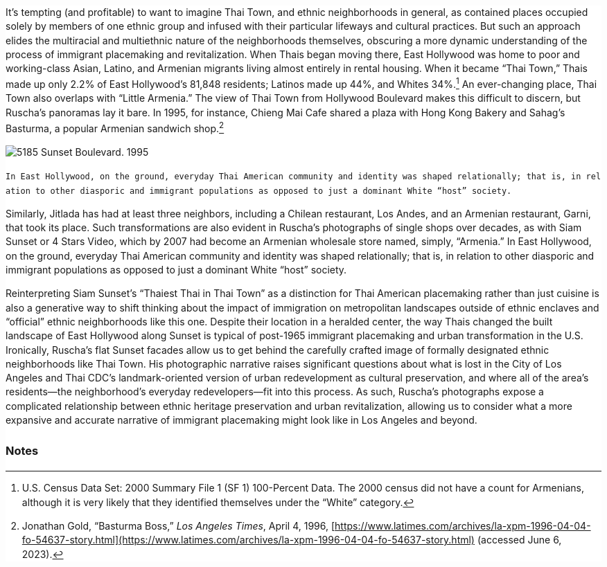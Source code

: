 It’s tempting (and profitable) to want to imagine Thai Town, and ethnic neighborhoods in general, as contained places occupied solely by members of one ethnic group and infused with their particular lifeways and cultural practices. But such an approach elides the multiracial and multiethnic nature of the neighborhoods themselves, obscuring a more dynamic understanding of the process of immigrant placemaking and revitalization. When Thais began moving there, East Hollywood was home to poor and working-class Asian, Latino, and Armenian migrants living almost entirely in rental housing. When it became “Thai Town,” Thais made up only 2.2% of East Hollywood’s 81,848 residents; Latinos made up 44%, and Whites 34%.[^19] An ever-changing place, Thai Town also overlaps with “Little Armenia.” The view of Thai Town from Hollywood Boulevard makes this difficult to discern, but Ruscha’s panoramas lay it bare. In 1995, for instance, Chieng Mai Cafe shared a plaza with Hong Kong Bakery and Sahag’s Basturma, a popular Armenian sandwich shop.[^20] 

![5185 Sunset Boulevard. 1995](https://media.getty.edu/iiif/image/79a5b53f-4075-41d2-9c38-16400c9cd6fb/full/,1000/0/default.jpg "5185 Sunset Boulevard. 1995")

```
In East Hollywood, on the ground, everyday Thai American community and identity was shaped relationally; that is, in relation to other diasporic and immigrant populations as opposed to just a dominant White “host” society.  
```

Similarly, Jitlada has had at least three neighbors, including a Chilean restaurant, Los Andes, and an Armenian restaurant, Garni, that took its place. Such transformations are also evident in Ruscha’s photographs of single shops over decades, as with Siam Sunset or 4 Stars Video, which by 2007 had become an Armenian wholesale store named, simply, “Armenia.” In East Hollywood, on the ground, everyday Thai American community and identity was shaped relationally; that is, in relation to other diasporic and immigrant populations as opposed to just a dominant White “host” society.   

Reinterpreting Siam Sunset’s “Thaiest Thai in Thai Town” as a distinction for Thai American placemaking rather than just cuisine is also a generative way to shift thinking about the impact of immigration on metropolitan landscapes outside of ethnic enclaves and “official” ethnic neighborhoods like this one. Despite their location in a heralded center, the way Thais changed the built landscape of East Hollywood along Sunset is typical of post-1965 immigrant placemaking and urban transformation in the U.S. Ironically, Ruscha’s flat Sunset facades allow us to get behind the carefully crafted image of formally designated ethnic neighborhoods like Thai Town. His photographic narrative raises significant questions about what is lost in the City of Los Angeles and Thai CDC’s landmark-oriented version of urban redevelopment as cultural preservation, and where all of the area’s residents—the neighborhood’s everyday redevelopers—fit into this process. As such, Ruscha’s photographs expose a complicated relationship between ethnic heritage preservation and urban revitalization, allowing us to consider what a more expansive and accurate narrative of immigrant placemaking might look like in Los Angeles and beyond.  


### Notes

[^1]: Jonathan Gold, “Siam Sunset: The Thaiest Thai in Thai Town,” _LA Weekly_, July 15, 2010, [https://www.laweekly.com/siam-sunset-the-thaiest-thai-in-thai-town/] (https://www.laweekly.com/siam-sunset-the-thaiest-thai-in-thai-town/) (accessed June 6, 2023).
[^2]: Gold, “Siam Sunset: The Thaiest Thai in Thai Town.”
[^3]: Kat Thompson, “Siam Sunset is a Second Home for LA’s Thai Community,” _Vice_, April 27, 2018, [https://www.vice.com/en/article/wj73am/siam-sunset-los-angeles](https://www.vice.com/en/article/wj73am/siam-sunset-los-angeles) (accessed June 6, 2023).
[^4]: See Natalia Molina’s, _A Place at the Nayarit: How a Mexican Restaurant Nourished a Community_ (Berkeley: University of California Press, 2022) and “The Importance of Place and Place-Makers in the Life of a Los Angeles Community: What Gentrification Erases from Echo Park,” _Southern California Quarterly_ 97, no. 1 (2015).
[^5]: Francesca Russello Ammon, Brian D. Goldstein, and Garrett Dash Nelson, “Ed Ruscha’s Street-Level View and the Postwar Redevelopment Vernacular,” _Ed Ruscha’s Streets of Los Angeles: City, Archive, Image, Artist_ (Los Angeles: Getty Publications, forthcoming).
[^6]: Thai Town joined four other Asian Pacific Islander neighborhoods in Los Angeles: Chinatown, Little Tokyo, Koreatown, and Historic Filipinotown.
[^7]: Mark Padoongpatt, _Flavors of Empire: Food and the Making of Thai America_ (Berkeley: University of California Press, 2017), 70, 100-101.
[^8]: “Preserve America Communities,” _Advisory Council on Historic Preservation_, accessed May 31, 2023: [https://www.achp.gov/preserve-america/preserve-america-communities](https://www.achp.gov/preserve-america/preserve-america-communities); Teresa Watanabe, “A Boost for Thai Town; Its ‘Preserve America’ Designation Marks it as Culturally Significant,” _Los Angeles Times_, August 3, 2008, [https://www.latimes.com/archives/la-xpm-2008-aug-03-me-thaitown3-story.html](https://www.latimes.com/archives/la-xpm-2008-aug-03-me-thaitown3-story.html) (accessed June 6, 2023); Teresa Watanabe, “Untapped Tourism Gems?” _Los Angeles Times_, June 9, 2007, [https://www.latimes.com/archives/la-xpm-2007-jun-09-me-ethnic9-story.html](https://www.latimes.com/archives/la-xpm-2007-jun-09-me-ethnic9-story.html) (accessed June 6, 2023).

[^9]: Jet Tila, quoted in David Pierson and Anna Gorman, “A New Take on Thai Town,” _Los Angeles Times_, August 2, 2007, [https://www.latimes.com/archives/la-xpm-2007-aug-02-me-thaitown2-story.html](https://www.latimes.com/archives/la-xpm-2007-aug-02-me-thaitown2-story.html) (accessed June 6, 2023); second quote from Deborah Belgum, “Thai Town Designated: New Designation Brings High Hopes to Area,” _Los Angeles Business Journal_, January 23-30, 2000, 83.
[^10]: Padoongpatt, _Flavors of Empire_, 165.
[^11]: Anthony Bourdain’s _No Reservations_, “Los Angeles,” Travel Channel, aired Feb. 5, 2007, Zero Point Zero Production Inc., written and hosted by Anthony Bourdain, episode produced by Tracey Gudwin, and executive producer Myleeta Aga.
[^12]: Tila was appointed the first Culinary Ambassador of Thai Cuisine by The Royal Thai Consul General in Los Angeles in 2013: Christine Chiao, “Jet Tila Appointed Thai Cuisine Ambassador,” _LA Weekly_, April 9, 2013, [https://www.laweekly.com/jet-tila-appointed-thai-cuisine-ambassador/](https://www.laweekly.com/jet-tila-appointed-thai-cuisine-ambassador/) (accessed July 26, 2023); Tila makes this statement to Bourdain in the “Los Angeles” episode of _No Reservations_.
[^13]: Tien Nguyen, “Jazz and Tui Forever: The Story of Jitlada, Original Southern Thai in East Hollywood,” _L.A. Taco_, May 14, 2018, [https://lataco.com/jazz-and-tui-forever-the-story-of-jitlada-original-southern-thai-in-east-hollywood](https://lataco.com/jazz-and-tui-forever-the-story-of-jitlada-original-southern-thai-in-east-hollywood) (originally published in Los Angeles issue No. 21 of _Lucky Peach_, edited by David Chang) (accessed June 6, 2023). See also “Jitlada,” _Bon Appetit_, [https://www.bonappetit.com/city-guides/los-angeles/venue/jitlada](https://www.bonappetit.com/city-guides/los-angeles/venue/jitlada) (accessed June 6, 2023).
[^14]: Jacqueline Desbarats, “Thai Migration to Los Angeles,” _Geographical Review_ 69 (July 1979): 315.
[^15]: Becky Nicolaides and James Zarsadiaz, "Design Assimilation in Suburbia: Asian Americans, Built Landscapes, and Suburban Advantage in Los Angeles' San Gabriel Valley since 1970," _Journal of Urban History_ 43, no. 2 (2017): 332-71.
[^16]: “Dreary mini-mall” from Jeff Dickey, _The Rough Guide to Los Angeles & Southern California_ (London: Rough Guides, 2011) quoted in Nguyen, “Jazz and Tui Forever.”
[^17]: Colman Andrews, “Fare of the Country; With Satay and Tiger Prawns, Fiery Thai Food is a Hit in L.A.,” _New York Times_, July 8, 1990, [https://www.nytimes.com/1990/07/08/travel/fare-of-the-country-with-satay-and-tiger-prawns-fiery-thai-food-is-a-hit-in-la.html](https://www.nytimes.com/1990/07/08/travel/fare-of-the-country-with-satay-and-tiger-prawns-fiery-thai-food-is-a-hit-in-la.html) (accessed June 6, 2023).
[^18]: See Becky Nicolaides and James Zarsadiaz, "Design Assimilation in Suburbia”; Timothy P. Fong, _The First Suburban Chinatown: The Remaking of Monterey Park, California_ (Philadelphia: Temple University Press, 1994); Willow S. Lung-Amam, _Trespassers?: Asian Americans and the Battle for Suburbia_ (Berkeley: University of California Press, 2017); Leland T. Saito, _Race and Politics: Asian Americans, Latinos, and Whites in a Los Angeles Suburb_ (Urbana: University of Illinois Press, 1998); and James Zarsadiaz, _Resisting Change in Suburbia: Asian Immigrants and Frontier Nostalgia in L.A._ (Berkeley: University of California Press, 2022).
[^19]: U.S. Census Data Set: 2000 Summary File 1 (SF 1) 100-Percent Data. The 2000 census did not have a count for Armenians, although it is very likely that they identified themselves under the “White” category.
[^20]: Jonathan Gold, “Basturma Boss,” _Los Angeles Times_, April 4, 1996, [https://www.latimes.com/archives/la-xpm-1996-04-04-fo-54637-story.html](https://www.latimes.com/archives/la-xpm-1996-04-04-fo-54637-story.html) (accessed June 6, 2023).  